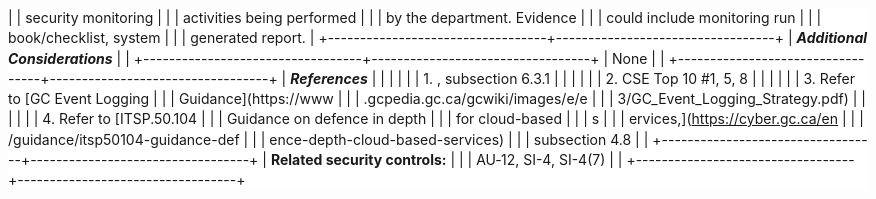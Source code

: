 |                                  |     security monitoring          |
|                                  |     activities being performed   |
|                                  |     by the department. Evidence  |
|                                  |     could include monitoring run |
|                                  |     book/checklist, system       |
|                                  |     generated report.            |
+----------------------------------+----------------------------------+
| ***Additional Considerations***  |                                  |
+----------------------------------+----------------------------------+
| None                             |                                  |
+----------------------------------+----------------------------------+
| ***References***                 |                                  |
|                                  |                                  |
| 1.  , subsection 6.3.1           |                                  |
|                                  |                                  |
| 2.  CSE Top 10 \#1, 5, 8         |                                  |
|                                  |                                  |
| 3.  Refer to [GC Event Logging   |                                  |
|     Guidance](https://www        |                                  |
| .gcpedia.gc.ca/gcwiki/images/e/e |                                  |
| 3/GC_Event_Logging_Strategy.pdf) |                                  |
|                                  |                                  |
| 4.  Refer to [ITSP.50.104        |                                  |
|     Guidance on defence in depth |                                  |
|     for cloud-based              |                                  |
|     s                            |                                  |
| ervices,](https://cyber.gc.ca/en |                                  |
| /guidance/itsp50104-guidance-def |                                  |
| ence-depth-cloud-based-services) |                                  |
|     subsection 4.8               |                                  |
+----------------------------------+----------------------------------+
| **Related security controls:**   |                                  |
| AU‑12, SI-4, SI-4(7)             |                                  |
+----------------------------------+----------------------------------+
